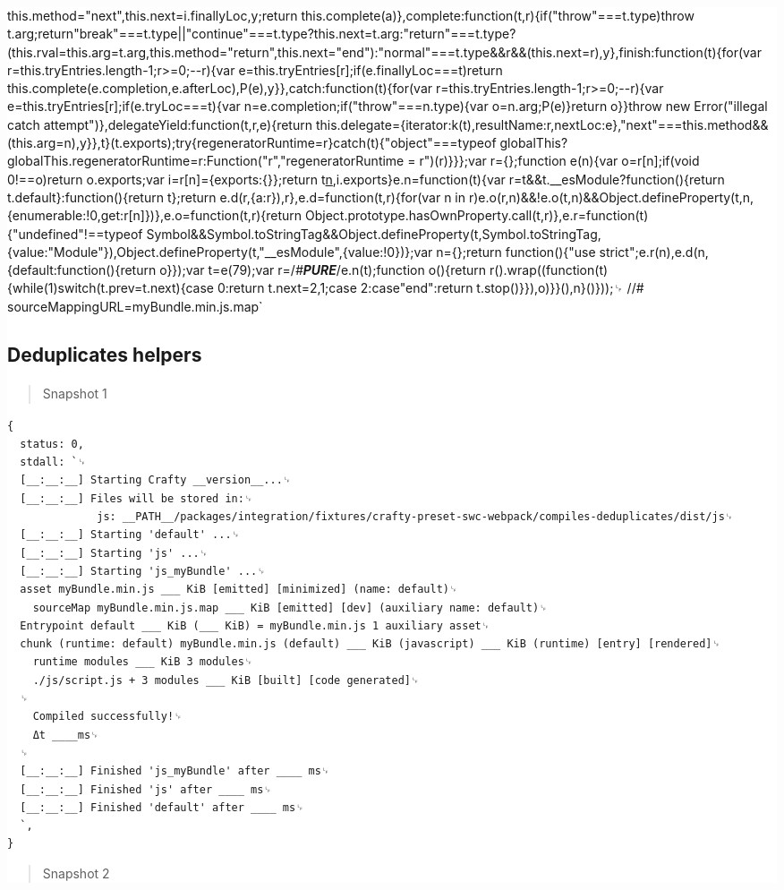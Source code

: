 this.method="next",this.next=i.finallyLoc,y;return this.complete(a)},complete:function(t,r){if("throw"===t.type)throw t.arg;return"break"===t.type||"continue"===t.type?this.next=t.arg:"return"===t.type?(this.rval=this.arg=t.arg,this.method="return",this.next="end"):"normal"===t.type&&r&&(this.next=r),y},finish:function(t){for(var r=this.tryEntries.length-1;r>=0;--r){var e=this.tryEntries[r];if(e.finallyLoc===t)return this.complete(e.completion,e.afterLoc),P(e),y}},catch:function(t){for(var r=this.tryEntries.length-1;r>=0;--r){var e=this.tryEntries[r];if(e.tryLoc===t){var n=e.completion;if("throw"===n.type){var o=n.arg;P(e)}return o}}throw new Error("illegal catch attempt")},delegateYield:function(t,r,e){return this.delegate={iterator:k(t),resultName:r,nextLoc:e},"next"===this.method&&(this.arg=n),y}},t}(t.exports);try{regeneratorRuntime=r}catch(t){"object"===typeof globalThis?globalThis.regeneratorRuntime=r:Function("r","regeneratorRuntime = r")(r)}}};var r={};function e(n){var o=r[n];if(void 0!==o)return o.exports;var i=r[n]={exports:{}};return t[n](i,i.exports,e),i.exports}e.n=function(t){var r=t&&t.__esModule?function(){return t.default}:function(){return t};return e.d(r,{a:r}),r},e.d=function(t,r){for(var n in r)e.o(r,n)&&!e.o(t,n)&&Object.defineProperty(t,n,{enumerable:!0,get:r[n]})},e.o=function(t,r){return Object.prototype.hasOwnProperty.call(t,r)},e.r=function(t){"undefined"!==typeof Symbol&&Symbol.toStringTag&&Object.defineProperty(t,Symbol.toStringTag,{value:"Module"}),Object.defineProperty(t,"__esModule",{value:!0})};var n={};return function(){"use strict";e.r(n),e.d(n,{default:function(){return o}});var t=e(79);var r=/*#__PURE__*/e.n(t);function o(){return r().wrap((function(t){while(1)switch(t.prev=t.next){case 0:return t.next=2,1;case 2:case"end":return t.stop()}}),o)}}(),n}()}));␊
    //# sourceMappingURL=myBundle.min.js.map`

## Deduplicates helpers

> Snapshot 1

    {
      status: 0,
      stdall: `␊
      [__:__:__] Starting Crafty __version__...␊
      [__:__:__] Files will be stored in:␊
                  js: __PATH__/packages/integration/fixtures/crafty-preset-swc-webpack/compiles-deduplicates/dist/js␊
      [__:__:__] Starting 'default' ...␊
      [__:__:__] Starting 'js' ...␊
      [__:__:__] Starting 'js_myBundle' ...␊
      asset myBundle.min.js ___ KiB [emitted] [minimized] (name: default)␊
        sourceMap myBundle.min.js.map ___ KiB [emitted] [dev] (auxiliary name: default)␊
      Entrypoint default ___ KiB (___ KiB) = myBundle.min.js 1 auxiliary asset␊
      chunk (runtime: default) myBundle.min.js (default) ___ KiB (javascript) ___ KiB (runtime) [entry] [rendered]␊
        runtime modules ___ KiB 3 modules␊
        ./js/script.js + 3 modules ___ KiB [built] [code generated]␊
      ␊
        Compiled successfully!␊
        Δt ____ms␊
      ␊
      [__:__:__] Finished 'js_myBundle' after ____ ms␊
      [__:__:__] Finished 'js' after ____ ms␊
      [__:__:__] Finished 'default' after ____ ms␊
      `,
    }

> Snapshot 2
